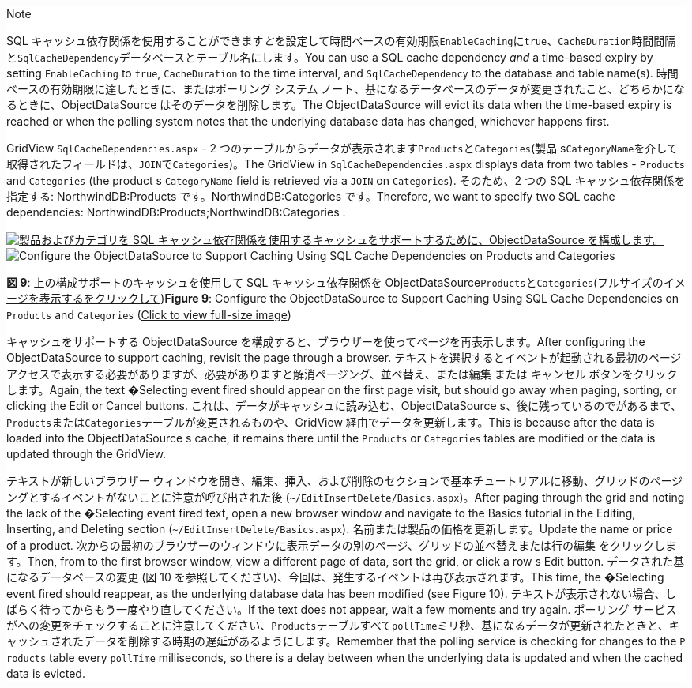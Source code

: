 > [!NOTE]
> <span data-ttu-id="984f0-242">SQL キャッシュ依存関係を使用することができます*と*を設定して時間ベースの有効期限`EnableCaching`に`true`、`CacheDuration`時間間隔と`SqlCacheDependency`データベースとテーブル名にします。</span><span class="sxs-lookup"><span data-stu-id="984f0-242">You can use a SQL cache dependency *and* a time-based expiry by setting `EnableCaching` to `true`, `CacheDuration` to the time interval, and `SqlCacheDependency` to the database and table name(s).</span></span> <span data-ttu-id="984f0-243">時間ベースの有効期限に達したときに、またはポーリング システム ノート、基になるデータベースのデータが変更されたこと、どちらかになるときに、ObjectDataSource はそのデータを削除します。</span><span class="sxs-lookup"><span data-stu-id="984f0-243">The ObjectDataSource will evict its data when the time-based expiry is reached or when the polling system notes that the underlying database data has changed, whichever happens first.</span></span>


<span data-ttu-id="984f0-244">GridView `SqlCacheDependencies.aspx` - 2 つのテーブルからデータが表示されます`Products`と`Categories`(製品 s`CategoryName`を介して取得されたフィールドは、`JOIN`で`Categories`)。</span><span class="sxs-lookup"><span data-stu-id="984f0-244">The GridView in `SqlCacheDependencies.aspx` displays data from two tables - `Products` and `Categories` (the product s `CategoryName` field is retrieved via a `JOIN` on `Categories`).</span></span> <span data-ttu-id="984f0-245">そのため、2 つの SQL キャッシュ依存関係を指定する: NorthwindDB:Products です。NorthwindDB:Categories です。</span><span class="sxs-lookup"><span data-stu-id="984f0-245">Therefore, we want to specify two SQL cache dependencies: NorthwindDB:Products;NorthwindDB:Categories .</span></span>


<span data-ttu-id="984f0-246">[![製品およびカテゴリを SQL キャッシュ依存関係を使用するキャッシュをサポートするために、ObjectDataSource を構成します。](using-sql-cache-dependencies-cs/_static/image9.gif)](using-sql-cache-dependencies-cs/_static/image11.png)</span><span class="sxs-lookup"><span data-stu-id="984f0-246">[![Configure the ObjectDataSource to Support Caching Using SQL Cache Dependencies on Products and Categories](using-sql-cache-dependencies-cs/_static/image9.gif)](using-sql-cache-dependencies-cs/_static/image11.png)</span></span>

<span data-ttu-id="984f0-247">**図 9**: 上の構成サポートのキャッシュを使用して SQL キャッシュ依存関係を ObjectDataSource`Products`と`Categories`([フルサイズのイメージを表示するをクリックして](using-sql-cache-dependencies-cs/_static/image12.png))</span><span class="sxs-lookup"><span data-stu-id="984f0-247">**Figure 9**: Configure the ObjectDataSource to Support Caching Using SQL Cache Dependencies on `Products` and `Categories` ([Click to view full-size image](using-sql-cache-dependencies-cs/_static/image12.png))</span></span>


<span data-ttu-id="984f0-248">キャッシュをサポートする ObjectDataSource を構成すると、ブラウザーを使ってページを再表示します。</span><span class="sxs-lookup"><span data-stu-id="984f0-248">After configuring the ObjectDataSource to support caching, revisit the page through a browser.</span></span> <span data-ttu-id="984f0-249">テキストを選択するとイベントが起動される最初のページ アクセスで表示する必要がありますが、必要がありますと解消ページング、並べ替え、または編集 または キャンセル ボタンをクリックします。</span><span class="sxs-lookup"><span data-stu-id="984f0-249">Again, the text �Selecting event fired should appear on the first page visit, but should go away when paging, sorting, or clicking the Edit or Cancel buttons.</span></span> <span data-ttu-id="984f0-250">これは、データがキャッシュに読み込む、ObjectDataSource s、後に残っているのでがあるまで、`Products`または`Categories`テーブルが変更されるものや、GridView 経由でデータを更新します。</span><span class="sxs-lookup"><span data-stu-id="984f0-250">This is because after the data is loaded into the ObjectDataSource s cache, it remains there until the `Products` or `Categories` tables are modified or the data is updated through the GridView.</span></span>

<span data-ttu-id="984f0-251">テキストが新しいブラウザー ウィンドウを開き、編集、挿入、および削除のセクションで基本チュートリアルに移動、グリッドのページングとするイベントがないことに注意が呼び出された後 (`~/EditInsertDelete/Basics.aspx`)。</span><span class="sxs-lookup"><span data-stu-id="984f0-251">After paging through the grid and noting the lack of the �Selecting event fired text, open a new browser window and navigate to the Basics tutorial in the Editing, Inserting, and Deleting section (`~/EditInsertDelete/Basics.aspx`).</span></span> <span data-ttu-id="984f0-252">名前または製品の価格を更新します。</span><span class="sxs-lookup"><span data-stu-id="984f0-252">Update the name or price of a product.</span></span> <span data-ttu-id="984f0-253">次からの最初のブラウザーのウィンドウに表示データの別のページ、グリッドの並べ替えまたは行の編集 をクリックします。</span><span class="sxs-lookup"><span data-stu-id="984f0-253">Then, from to the first browser window, view a different page of data, sort the grid, or click a row s Edit button.</span></span> <span data-ttu-id="984f0-254">データされた基になるデータベースの変更 (図 10 を参照してください)、今回は、発生するイベントは再び表示されます。</span><span class="sxs-lookup"><span data-stu-id="984f0-254">This time, the �Selecting event fired should reappear, as the underlying database data has been modified (see Figure 10).</span></span> <span data-ttu-id="984f0-255">テキストが表示されない場合、しばらく待ってからもう一度やり直してください。</span><span class="sxs-lookup"><span data-stu-id="984f0-255">If the text does not appear, wait a few moments and try again.</span></span> <span data-ttu-id="984f0-256">ポーリング サービスがへの変更をチェックすることに注意してください、`Products`テーブルすべて`pollTime`ミリ秒、基になるデータが更新されたときと、キャッシュされたデータを削除する時期の遅延があるようにします。</span><span class="sxs-lookup"><span data-stu-id="984f0-256">Remember that the polling service is checking for changes to the `Products` table every `pollTime` milliseconds, so there is a delay between when the underlying data is updated and when the cached data is evicted.</span></span>
